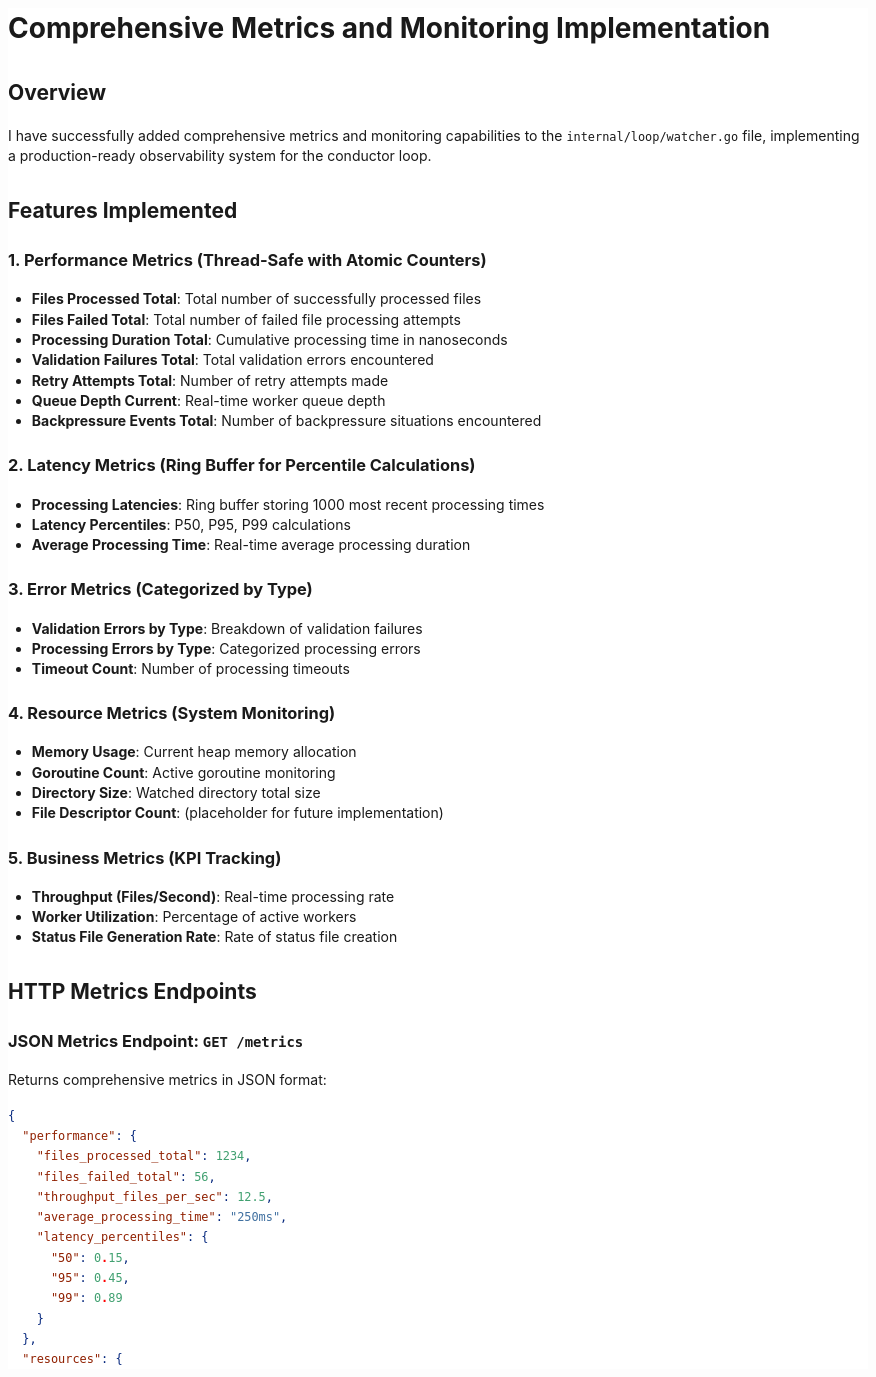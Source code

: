 # Comprehensive Metrics and Monitoring Implementation

## Overview

I have successfully added comprehensive metrics and monitoring capabilities to the `internal/loop/watcher.go` file, implementing a production-ready observability system for the conductor loop.

## Features Implemented

### 1. Performance Metrics (Thread-Safe with Atomic Counters)
- **Files Processed Total**: Total number of successfully processed files
- **Files Failed Total**: Total number of failed file processing attempts
- **Processing Duration Total**: Cumulative processing time in nanoseconds
- **Validation Failures Total**: Total validation errors encountered
- **Retry Attempts Total**: Number of retry attempts made
- **Queue Depth Current**: Real-time worker queue depth
- **Backpressure Events Total**: Number of backpressure situations encountered

### 2. Latency Metrics (Ring Buffer for Percentile Calculations)
- **Processing Latencies**: Ring buffer storing 1000 most recent processing times
- **Latency Percentiles**: P50, P95, P99 calculations
- **Average Processing Time**: Real-time average processing duration

### 3. Error Metrics (Categorized by Type)
- **Validation Errors by Type**: Breakdown of validation failures
- **Processing Errors by Type**: Categorized processing errors
- **Timeout Count**: Number of processing timeouts

### 4. Resource Metrics (System Monitoring)
- **Memory Usage**: Current heap memory allocation
- **Goroutine Count**: Active goroutine monitoring
- **Directory Size**: Watched directory total size
- **File Descriptor Count**: (placeholder for future implementation)

### 5. Business Metrics (KPI Tracking)
- **Throughput (Files/Second)**: Real-time processing rate
- **Worker Utilization**: Percentage of active workers
- **Status File Generation Rate**: Rate of status file creation

## HTTP Metrics Endpoints

### JSON Metrics Endpoint: `GET /metrics`
Returns comprehensive metrics in JSON format:
```json
{
  "performance": {
    "files_processed_total": 1234,
    "files_failed_total": 56,
    "throughput_files_per_sec": 12.5,
    "average_processing_time": "250ms",
    "latency_percentiles": {
      "50": 0.15,
      "95": 0.45,
      "99": 0.89
    }
  },
  "resources": {
```